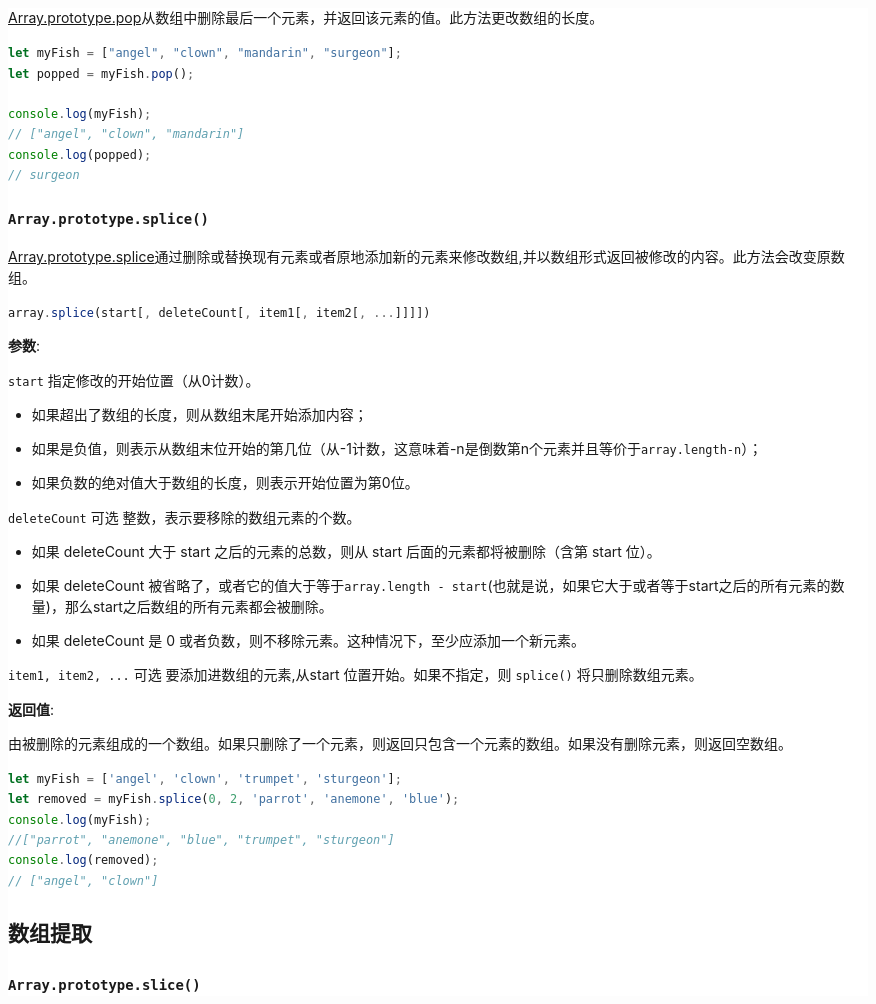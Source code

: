 [Array.prototype.pop](https://developer.mozilla.org/zh-CN/docs/Web/JavaScript/Reference/Global_Objects/Array/pop)从数组中删除最后一个元素，并返回该元素的值。此方法更改数组的长度。

```js
let myFish = ["angel", "clown", "mandarin", "surgeon"];
let popped = myFish.pop();

console.log(myFish);
// ["angel", "clown", "mandarin"]
console.log(popped);
// surgeon
```

### `Array.prototype.splice()`

[Array.prototype.splice](https://developer.mozilla.org/zh-CN/docs/Web/JavaScript/Reference/Global_Objects/Array/splice)通过删除或替换现有元素或者原地添加新的元素来修改数组,并以数组形式返回被修改的内容。此方法会改变原数组。

```js
array.splice(start[, deleteCount[, item1[, item2[, ...]]]])
```

**参数**:

`start`​ 指定修改的开始位置（从0计数）。

- 如果超出了数组的长度，则从数组末尾开始添加内容；

- 如果是负值，则表示从数组末位开始的第几位（从-1计数，这意味着-n是倒数第n个元素并且等价于`array.length-n`）；

- 如果负数的绝对值大于数组的长度，则表示开始位置为第0位。

`deleteCount` 可选 整数，表示要移除的数组元素的个数。

- 如果 deleteCount 大于 start 之后的元素的总数，则从 start 后面的元素都将被删除（含第 start 位）。

- 如果 deleteCount 被省略了，或者它的值大于等于`array.length - start`(也就是说，如果它大于或者等于start之后的所有元素的数量)，那么start之后数组的所有元素都会被删除。

- 如果 deleteCount 是 0 或者负数，则不移除元素。这种情况下，至少应添加一个新元素。

`item1, item2, ...` 可选 要添加进数组的元素,从start 位置开始。如果不指定，则 `splice()` 将只删除数组元素。

**返回值**:

由被删除的元素组成的一个数组。如果只删除了一个元素，则返回只包含一个元素的数组。如果没有删除元素，则返回空数组。

```js
let myFish = ['angel', 'clown', 'trumpet', 'sturgeon'];
let removed = myFish.splice(0, 2, 'parrot', 'anemone', 'blue');
console.log(myFish);
//["parrot", "anemone", "blue", "trumpet", "sturgeon"]
console.log(removed);
// ["angel", "clown"]
```

## 数组提取

### `Array.prototype.slice()`
